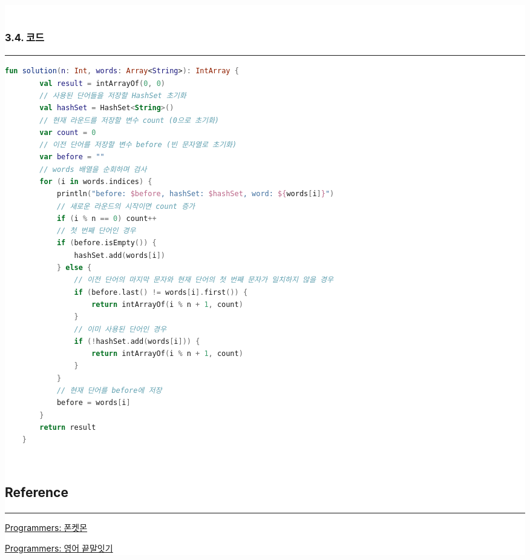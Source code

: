 <br/>

### 3.4. 코드
---

```kotlin
fun solution(n: Int, words: Array<String>): IntArray {
        val result = intArrayOf(0, 0)
        // 사용된 단어들을 저장할 HashSet 초기화
        val hashSet = HashSet<String>()
        // 현재 라운드를 저장할 변수 count (0으로 초기화)
        var count = 0
        // 이전 단어를 저장할 변수 before (빈 문자열로 초기화)
        var before = ""
        // words 배열을 순회하며 검사
        for (i in words.indices) {
            println("before: $before, hashSet: $hashSet, word: ${words[i]}")
            // 새로운 라운드의 시작이면 count 증가
            if (i % n == 0) count++
            // 첫 번째 단어인 경우
            if (before.isEmpty()) {
                hashSet.add(words[i])
            } else {
                // 이전 단어의 마지막 문자와 현재 단어의 첫 번째 문자가 일치하지 않을 경우
                if (before.last() != words[i].first()) {
                    return intArrayOf(i % n + 1, count)
                }
                // 이미 사용된 단어인 경우
                if (!hashSet.add(words[i])) {
                    return intArrayOf(i % n + 1, count)
                }
            }
            // 현재 단어를 before에 저장
            before = words[i]
        }
        return result
    }
```

<br/>

## Reference
---

[Programmers: 폰켓몬](https://school.programmers.co.kr/learn/courses/30/lessons/1845)

[Programmers: 영어 끝말잇기](https://school.programmers.co.kr/learn/courses/30/lessons/12981)